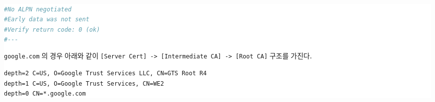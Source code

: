 ```sh
#No ALPN negotiated
#Early data was not sent
#Verify return code: 0 (ok)
#---
```

`google.com` 의 경우 아래와 같이 `[Server Cert] -> [Intermediate CA] -> [Root CA]` 구조를 가진다.  

```
depth=2 C=US, O=Google Trust Services LLC, CN=GTS Root R4
depth=1 C=US, O=Google Trust Services, CN=WE2
depth=0 CN=*.google.com
```